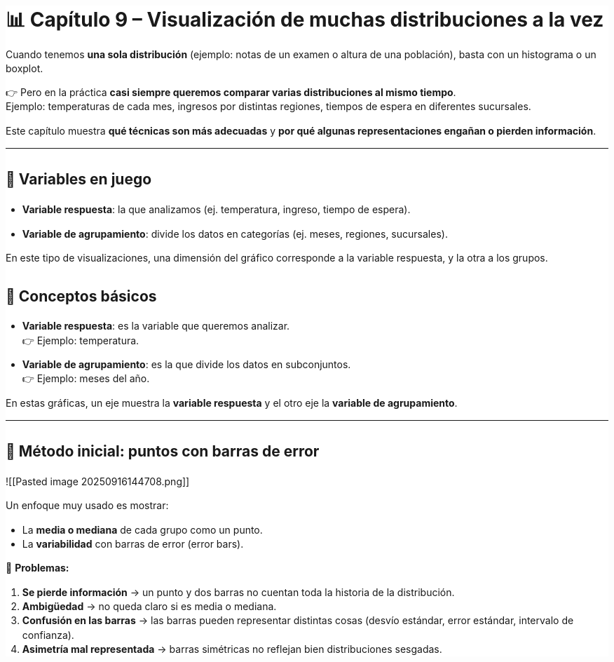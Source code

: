 # 📊 Capítulo 9 – Visualización de muchas distribuciones a la vez

Cuando tenemos **una sola distribución** (ejemplo: notas de un examen o altura de una población), basta con un histograma o un boxplot.

👉 Pero en la práctica **casi siempre queremos comparar varias distribuciones al mismo tiempo**.  
Ejemplo: temperaturas de cada mes, ingresos por distintas regiones, tiempos de espera en diferentes sucursales.

Este capítulo muestra **qué técnicas son más adecuadas** y **por qué algunas representaciones engañan o pierden información**.

---

## 🔑 Variables en juego

- **Variable respuesta**: la que analizamos (ej. temperatura, ingreso, tiempo de espera).
    
- **Variable de agrupamiento**: divide los datos en categorías (ej. meses, regiones, sucursales).
    

En este tipo de visualizaciones, una dimensión del gráfico corresponde a la variable respuesta, y la otra a los grupos.

## 🔑 Conceptos básicos

- **Variable respuesta**: es la variable que queremos analizar.  
    👉 Ejemplo: temperatura.
    
- **Variable de agrupamiento**: es la que divide los datos en subconjuntos.  
    👉 Ejemplo: meses del año.
    

En estas gráficas, un eje muestra la **variable respuesta** y el otro eje la **variable de agrupamiento**.

---

## 🚫 Método inicial: puntos con barras de error

![[Pasted image 20250916144708.png]]

Un enfoque muy usado es mostrar:

- La **media o mediana** de cada grupo como un punto.
- La **variabilidad** con barras de error (error bars).

🔴 **Problemas:**

1. **Se pierde información** → un punto y dos barras no cuentan toda la historia de la distribución.
2. **Ambigüedad** → no queda claro si es media o mediana.
3. **Confusión en las barras** → las barras pueden representar distintas cosas (desvío estándar, error estándar, intervalo de confianza).
4. **Asimetría mal representada** → barras simétricas no reflejan bien distribuciones sesgadas.
